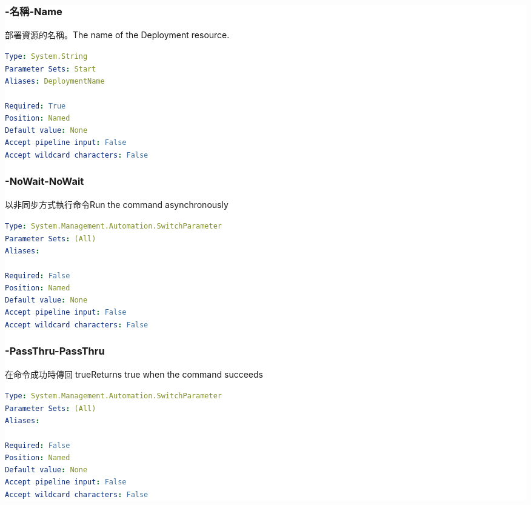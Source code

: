 ### <span data-ttu-id="2191a-123">-名稱</span><span class="sxs-lookup"><span data-stu-id="2191a-123">-Name</span></span>
<span data-ttu-id="2191a-124">部署資源的名稱。</span><span class="sxs-lookup"><span data-stu-id="2191a-124">The name of the Deployment resource.</span></span>

```yaml
Type: System.String
Parameter Sets: Start
Aliases: DeploymentName

Required: True
Position: Named
Default value: None
Accept pipeline input: False
Accept wildcard characters: False
```

### <span data-ttu-id="2191a-125">-NoWait</span><span class="sxs-lookup"><span data-stu-id="2191a-125">-NoWait</span></span>
<span data-ttu-id="2191a-126">以非同步方式執行命令</span><span class="sxs-lookup"><span data-stu-id="2191a-126">Run the command asynchronously</span></span>

```yaml
Type: System.Management.Automation.SwitchParameter
Parameter Sets: (All)
Aliases:

Required: False
Position: Named
Default value: None
Accept pipeline input: False
Accept wildcard characters: False
```

### <span data-ttu-id="2191a-127">-PassThru</span><span class="sxs-lookup"><span data-stu-id="2191a-127">-PassThru</span></span>
<span data-ttu-id="2191a-128">在命令成功時傳回 true</span><span class="sxs-lookup"><span data-stu-id="2191a-128">Returns true when the command succeeds</span></span>

```yaml
Type: System.Management.Automation.SwitchParameter
Parameter Sets: (All)
Aliases:

Required: False
Position: Named
Default value: None
Accept pipeline input: False
Accept wildcard characters: False
```
